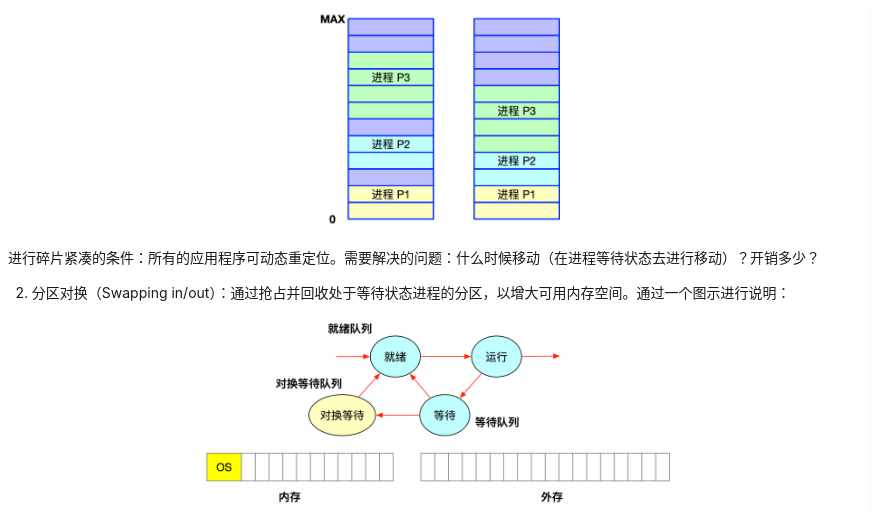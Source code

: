 <div align="center"><img src="/os-notes-figures/compaction.png" width="244px" height="221px" alt="compaction"></div>

进行碎片紧凑的条件：所有的应用程序可动态重定位。需要解决的问题：什么时候移动（在进程等待状态去进行移动）？开销多少？

2. 分区对换（Swapping in/out）：通过抢占并回收处于等待状态进程的分区，以增大可用内存空间。通过一个图示进行说明：

<div align="center"><img src="/os-notes-figures/swapping-0.png" width="502px" height="191px" alt="swapping-0"></div>
